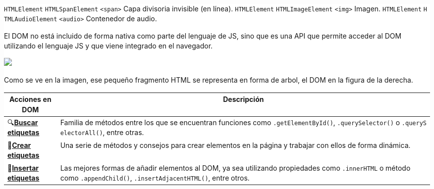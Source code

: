 <tr>
<td><badge-type class="element"></badge-type> <code>HTMLElement</code></td>
<td><code>HTMLSpanElement</code></td>
<td><code>&lt;span&gt;</code></td>
<td>Capa divisoria invisible (en línea).</td>
</tr>
<tr>
<td><badge-type class="element"></badge-type> <code>HTMLElement</code></td>
<td><code>HTMLImageElement</code></td>
<td><code>&lt;img&gt;</code></td>
<td>Imagen.</td>
</tr>
<tr>
<td><badge-type class="element"></badge-type> <code>HTMLElement</code></td>
<td><code>HTMLAudioElement</code></td>
<td><code>&lt;audio&gt;</code></td>
<td>Contenedor de audio.</td>
</tr>
</tbody>
</table>

El DOM no está incluido de forma nativa como parte del lenguaje de JS, sino que es una API que permite acceder al DOM utilizando el lenguaje JS y que viene integrado en el navegador.

![](img/DOM_img.png)

Como se ve en la imagen, ese pequeño fragmento HTML se representa en forma de arbol, el DOM en la figura de la derecha.

<table class="medium">
<thead>
<tr>
<th>Acciones en DOM</th>
<th>Descripción</th>
</tr>
</thead>
<tbody>
<tr>
<td>🔍<a href="https://lenguajejs.com/javascript/dom/seleccionar-elementos-dom/"><strong>Buscar etiquetas</strong></a></td>
<td>Familia de métodos entre los que se encuentran funciones como <code>.getElementById()</code>, <code>.querySelector()</code> o <code>.querySelectorAll()</code>, entre otras.</td>
</tr>
<tr>
<td>🔮<a href="https://lenguajejs.com/javascript/dom/crear-elementos-dom/"><strong>Crear etiquetas</strong></a></td>
<td>Una serie de métodos y consejos para crear elementos en la página y trabajar con ellos de forma dinámica.</td>
</tr>
<tr>
<td>🔌<a href="https://lenguajejs.com/javascript/dom/insertar-elementos-dom/"><strong>Insertar etiquetas</strong></a></td>
<td>Las mejores formas de añadir elementos al DOM, ya sea utilizando propiedades como <code>.innerHTML</code> o método como <code>.appendChild()</code>, <code>.insertAdjacentHTML()</code>, entre otros.</td>
</tr>
<tr>
